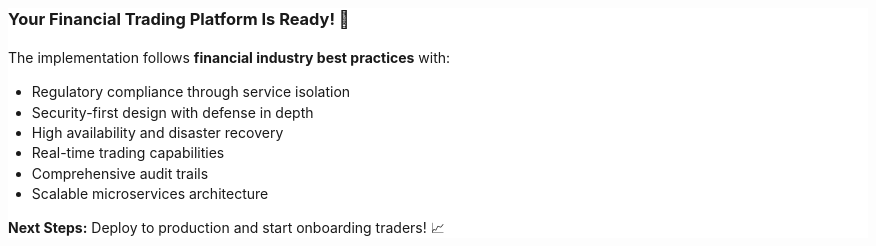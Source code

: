 ### **Your Financial Trading Platform Is Ready! 🚀**

The implementation follows **financial industry best practices** with:
- Regulatory compliance through service isolation
- Security-first design with defense in depth
- High availability and disaster recovery
- Real-time trading capabilities
- Comprehensive audit trails
- Scalable microservices architecture

**Next Steps:** Deploy to production and start onboarding traders! 📈
